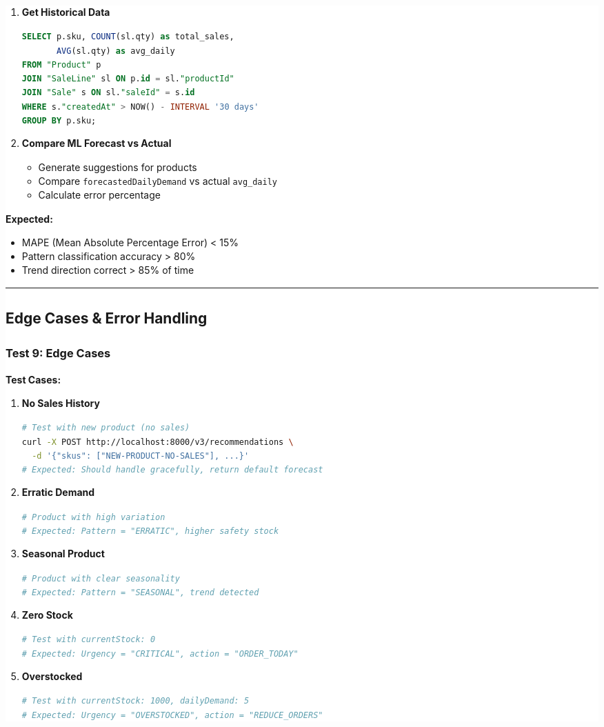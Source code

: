 1. **Get Historical Data**
   ```sql
   SELECT p.sku, COUNT(sl.qty) as total_sales, 
          AVG(sl.qty) as avg_daily
   FROM "Product" p
   JOIN "SaleLine" sl ON p.id = sl."productId"
   JOIN "Sale" s ON sl."saleId" = s.id
   WHERE s."createdAt" > NOW() - INTERVAL '30 days'
   GROUP BY p.sku;
   ```

2. **Compare ML Forecast vs Actual**
   - Generate suggestions for products
   - Compare `forecastedDailyDemand` vs actual `avg_daily`
   - Calculate error percentage

**Expected:**
- MAPE (Mean Absolute Percentage Error) < 15%
- Pattern classification accuracy > 80%
- Trend direction correct > 85% of time

---

## Edge Cases & Error Handling

### Test 9: Edge Cases

**Test Cases:**

1. **No Sales History**
   ```bash
   # Test with new product (no sales)
   curl -X POST http://localhost:8000/v3/recommendations \
     -d '{"skus": ["NEW-PRODUCT-NO-SALES"], ...}'
   # Expected: Should handle gracefully, return default forecast
   ```

2. **Erratic Demand**
   ```bash
   # Product with high variation
   # Expected: Pattern = "ERRATIC", higher safety stock
   ```

3. **Seasonal Product**
   ```bash
   # Product with clear seasonality
   # Expected: Pattern = "SEASONAL", trend detected
   ```

4. **Zero Stock**
   ```bash
   # Test with currentStock: 0
   # Expected: Urgency = "CRITICAL", action = "ORDER_TODAY"
   ```

5. **Overstocked**
   ```bash
   # Test with currentStock: 1000, dailyDemand: 5
   # Expected: Urgency = "OVERSTOCKED", action = "REDUCE_ORDERS"
   ```
